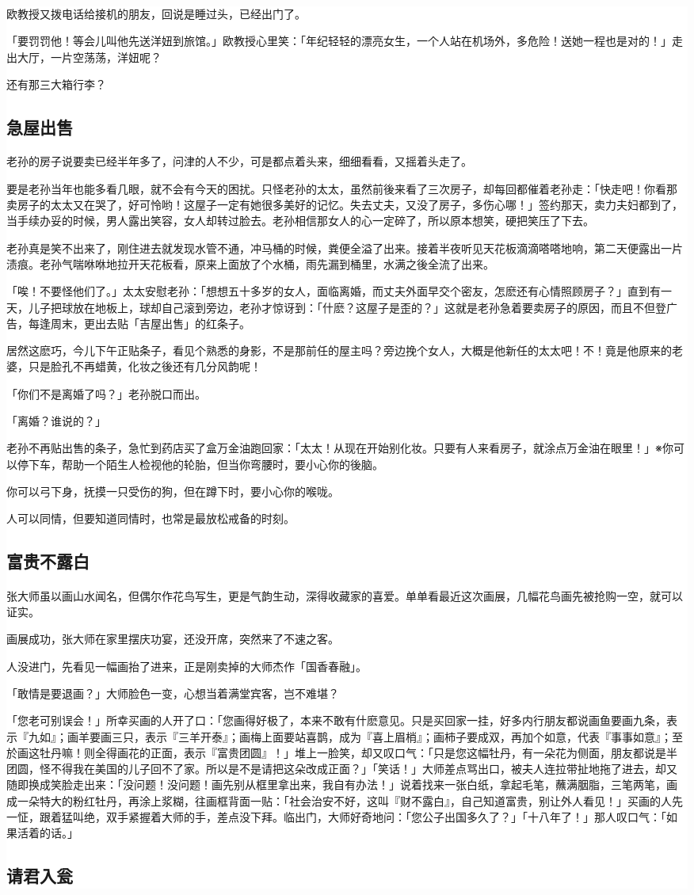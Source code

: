 欧教授又拨电话给接机的朋友，回说是睡过头，已经出门了。

「要罚罚他！等会儿叫他先送洋妞到旅馆。」欧教授心里笑：「年纪轻轻的漂亮女生，一个人站在机场外，多危险！送她一程也是对的！」走出大厅，一片空荡荡，洋妞呢？

还有那三大箱行李？





## 急屋出售


老孙的房子说要卖已经半年多了，问津的人不少，可是都点着头来，细细看看，又摇着头走了。

要是老孙当年也能多看几眼，就不会有今天的困扰。只怪老孙的太太，虽然前後来看了三次房子，却每回都催着老孙走：「快走吧！你看那卖房子的太太又在哭了，好可怜哟！这屋子一定有她很多美好的记忆。失去丈夫，又没了房子，多伤心哪！」签约那天，卖力夫妇都到了，当手续办妥的时候，男人露出笑容，女人却转过脸去。老孙相信那女人的心一定碎了，所以原本想笑，硬把笑压了下去。

老孙真是笑不出来了，刚住进去就发现水管不通，冲马桶的时候，粪便全溢了出来。接着半夜听见天花板滴滴嗒嗒地响，第二天便露出一片渍痕。老孙气喘咻咻地拉开天花板看，原来上面放了个水桶，雨先漏到桶里，水满之後全流了出来。

「唉！不要怪他们了。」太太安慰老孙：「想想五十多岁的女人，面临离婚，而丈夫外面早交个密友，怎麽还有心情照顾房子？」直到有一天，儿子把球放在地板上，球却自己滚到旁边，老孙才惊讶到：「什麽？这屋子是歪的？」这就是老孙急着要卖房子的原因，而且不但登广告，每逢周末，更出去贴「吉屋出售」的红条子。

居然这麽巧，今儿下午正贴条子，看见个熟悉的身影，不是那前任的屋主吗？旁边挽个女人，大概是他新任的太太吧！不！竟是他原来的老婆，只是脸孔不再蜡黄，化妆之後还有几分风韵呢！

「你们不是离婚了吗？」老孙脱口而出。

「离婚？谁说的？」

老孙不再贴出售的条子，急忙到药店买了盒万金油跑回家：「太太！从现在开始别化妆。只要有人来看房子，就涂点万金油在眼里！」※你可以停下车，帮助一个陌生人检视他的轮胎，但当你弯腰时，要小心你的後脑。

你可以弓下身，抚摸一只受伤的狗，但在蹲下时，要小心你的喉咙。

人可以同情，但要知道同情时，也常是最放松戒备的时刻。





## 富贵不露白


张大师虽以画山水闻名，但偶尔作花鸟写生，更是气韵生动，深得收藏家的喜爱。单单看最近这次画展，几幅花鸟画先被抢购一空，就可以证实。

画展成功，张大师在家里摆庆功宴，还没开席，突然来了不速之客。

人没进门，先看见一幅画抬了进来，正是刚卖掉的大师杰作「国香春融」。

「敢情是要退画？」大师脸色一变，心想当着满堂宾客，岂不难堪？

「您老可别误会！」所幸买画的人开了口：「您画得好极了，本来不敢有什麽意见。只是买回家一挂，好多内行朋友都说画鱼要画九条，表示『九如』；画羊要画三只，表示『三羊开泰』；画梅上面要站喜鹊，成为『喜上眉梢』；画柿子要成双，再加个如意，代表『事事如意』；至於画这牡丹嘛！则全得画花的正面，表示『富贵团圆』！」堆上一脸笑，却又叹口气：「只是您这幅牡丹，有一朵花为侧面，朋友都说是半团圆，怪不得我在美国的儿子回不了家。所以是不是请把这朵改成正面？」「笑话！」大师差点骂出口，被夫人连拉带扯地拖了进去，却又随即换成笑脸走出来：「没问题！没问题！画先别从框里拿出来，我自有办法！」说着找来一张白纸，拿起毛笔，蘸满胭脂，三笔两笔，画成一朵特大的粉红牡丹，再涂上浆糊，往画框背面一贴：「社会治安不好，这叫『财不露白』，自己知道富贵，别让外人看见！」买画的人先一怔，跟着猛叫绝，双手紧握着大师的手，差点没下拜。临出门，大师好奇地问：「您公子出国多久了？」「十八年了！」那人叹口气：「如果活着的话。」





## 请君入瓮

